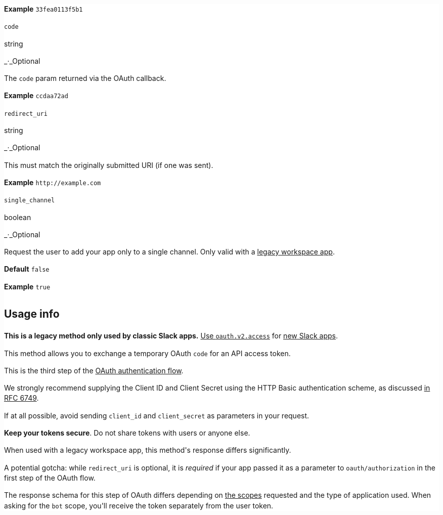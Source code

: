 **Example**
`33fea0113f5b1`

`code`

string

_·_Optional

The `code` param returned via the OAuth callback.

**Example**
`ccdaa72ad`

`redirect_uri`

string

_·_Optional

This must match the originally submitted URI (if one was sent).

**Example**
`http://example.com`

`single_channel`

boolean

_·_Optional

Request the user to add your app only to a single channel. Only valid with a [legacy workspace app](https://api.slack.com/legacy-workspace-apps).

**Default**
`false`

**Example**
`true`

## Usage info

**This is a legacy method only used by classic Slack apps.** [Use `oauth.v2.access`](/methods/oauth.v2.access) for [new Slack apps](/authentication/basics).

This method allows you to exchange a temporary OAuth `code` for an API access token.

This is the third step of the [OAuth authentication flow](/authentication).

We strongly recommend supplying the Client ID and Client Secret using the HTTP Basic authentication scheme, as discussed [in RFC 6749](https://tools.ietf.org/html/rfc6749#section-2.3.1).

If at all possible, avoid sending `client_id` and `client_secret` as parameters in your request.

**Keep your tokens secure**. Do not share tokens with users or anyone else.

When used with a legacy workspace app, this method's response differs significantly.

A potential gotcha: while `redirect_uri` is optional, it is _required_ if your app passed it as a parameter to `oauth/authorization` in the first step of the OAuth flow.

The response schema for this step of OAuth differs depending on [the scopes](/scopes) requested and the type of application used. When asking for the `bot` scope, you'll receive the token separately from the user token.
